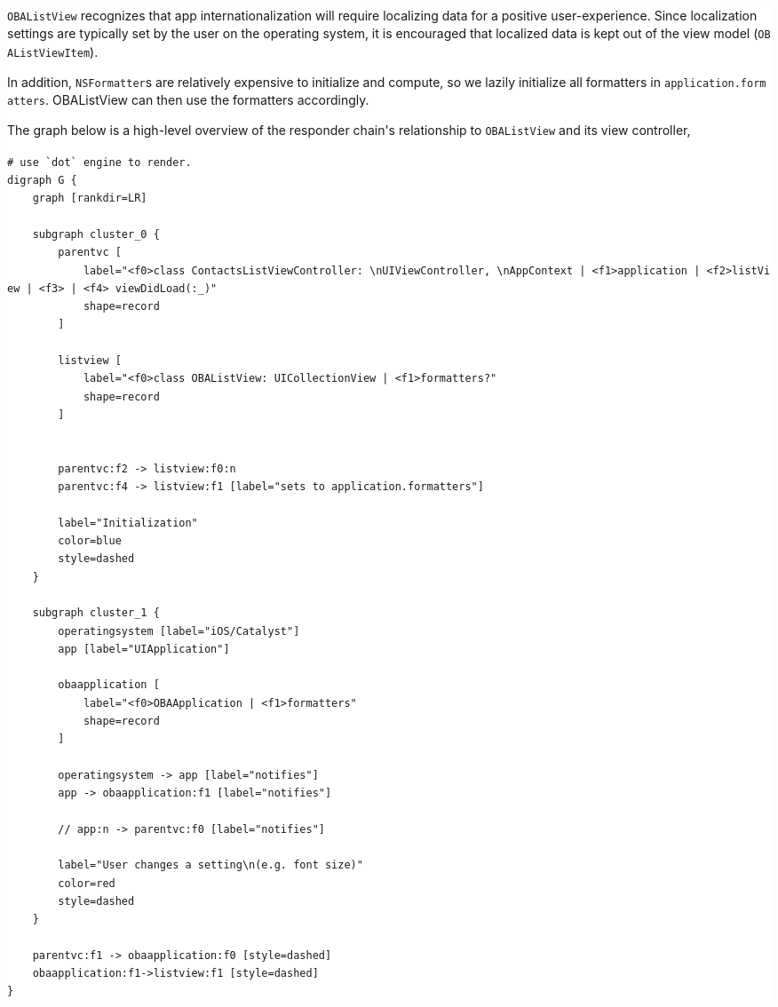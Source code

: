 `OBAListView` recognizes that app internationalization will require localizing data for a positive user-experience. Since localization settings are typically set by the user on the operating system, it is encouraged that localized data is kept out of the view model (`OBAListViewItem`).

In addition, `NSFormatter`s are relatively expensive to initialize and compute, so we lazily initialize all formatters in `application.formatters`. OBAListView can then use the formatters accordingly.

The graph below is a high-level overview of the responder chain's relationship to `OBAListView` and its view controller,

```
# use `dot` engine to render.
digraph G {
    graph [rankdir=LR]
        
    subgraph cluster_0 {
        parentvc [
            label="<f0>class ContactsListViewController: \nUIViewController, \nAppContext | <f1>application | <f2>listView | <f3> | <f4> viewDidLoad(:_)"
            shape=record
        ]
        
        listview [
            label="<f0>class OBAListView: UICollectionView | <f1>formatters?"
            shape=record
        ]
        
        
        parentvc:f2 -> listview:f0:n
        parentvc:f4 -> listview:f1 [label="sets to application.formatters"]
        
        label="Initialization"
        color=blue
        style=dashed
    }
    
    subgraph cluster_1 {
        operatingsystem [label="iOS/Catalyst"]
        app [label="UIApplication"]
        
        obaapplication [
            label="<f0>OBAApplication | <f1>formatters"
            shape=record
        ]
        
        operatingsystem -> app [label="notifies"]
        app -> obaapplication:f1 [label="notifies"]
        
        // app:n -> parentvc:f0 [label="notifies"]
        
        label="User changes a setting\n(e.g. font size)"
        color=red
        style=dashed
    }
    
    parentvc:f1 -> obaapplication:f0 [style=dashed]
    obaapplication:f1->listview:f1 [style=dashed]
}
```
